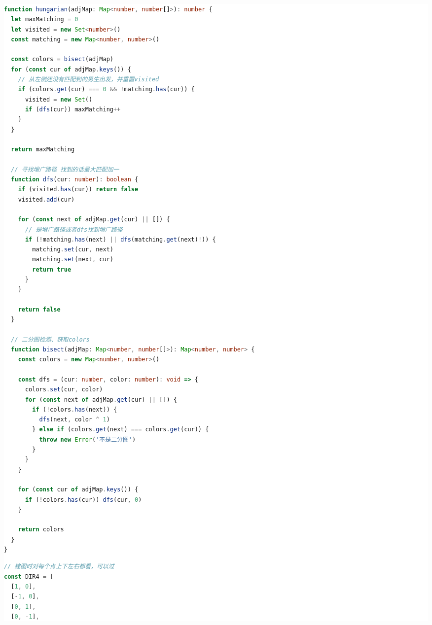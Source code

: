 ```typescript []
function hungarian(adjMap: Map<number, number[]>): number {
  let maxMatching = 0
  let visited = new Set<number>()
  const matching = new Map<number, number>()

  const colors = bisect(adjMap)
  for (const cur of adjMap.keys()) {
    // 从左侧还没有匹配到的男生出发，并重置visited
    if (colors.get(cur) === 0 && !matching.has(cur)) {
      visited = new Set()
      if (dfs(cur)) maxMatching++
    }
  }

  return maxMatching

  // 寻找增广路径 找到的话最大匹配加一
  function dfs(cur: number): boolean {
    if (visited.has(cur)) return false
    visited.add(cur)

    for (const next of adjMap.get(cur) || []) {
      // 是增广路径或者dfs找到增广路径
      if (!matching.has(next) || dfs(matching.get(next)!)) {
        matching.set(cur, next)
        matching.set(next, cur)
        return true
      }
    }

    return false
  }

  // 二分图检测、获取colors
  function bisect(adjMap: Map<number, number[]>): Map<number, number> {
    const colors = new Map<number, number>()

    const dfs = (cur: number, color: number): void => {
      colors.set(cur, color)
      for (const next of adjMap.get(cur) || []) {
        if (!colors.has(next)) {
          dfs(next, color ^ 1)
        } else if (colors.get(next) === colors.get(cur)) {
          throw new Error('不是二分图')
        }
      }
    }

    for (const cur of adjMap.keys()) {
      if (!colors.has(cur)) dfs(cur, 0)
    }

    return colors
  }
}
```
```typescript []
// 建图时对每个点上下左右都看，可以过
const DIR4 = [
  [1, 0],
  [-1, 0],
  [0, 1],
  [0, -1],
```